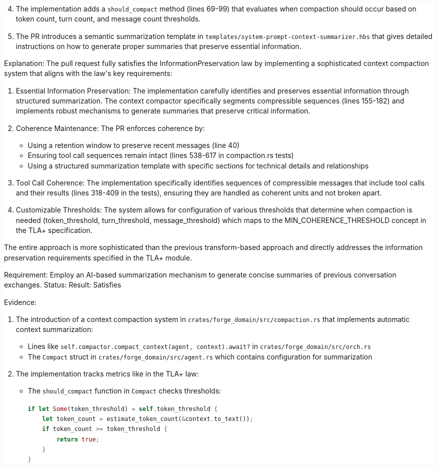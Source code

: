 4. The implementation adds a `should_compact` method (lines 69-99) that evaluates when compaction should occur based on token count, turn count, and message count thresholds.

5. The PR introduces a semantic summarization template in `templates/system-prompt-context-summarizer.hbs` that gives detailed instructions on how to generate proper summaries that preserve essential information.

Explanation:
The pull request fully satisfies the InformationPreservation law by implementing a sophisticated context compaction system that aligns with the law's key requirements:

1. Essential Information Preservation: The implementation carefully identifies and preserves essential information through structured summarization. The context compactor specifically segments compressible sequences (lines 155-182) and implements robust mechanisms to generate summaries that preserve critical information.

2. Coherence Maintenance: The PR enforces coherence by:
   - Using a retention window to preserve recent messages (line 40)
   - Ensuring tool call sequences remain intact (lines 538-617 in compaction.rs tests)
   - Using a structured summarization template with specific sections for technical details and relationships

3. Tool Call Coherence: The implementation specifically identifies sequences of compressible messages that include tool calls and their results (lines 318-409 in the tests), ensuring they are handled as coherent units and not broken apart.

4. Customizable Thresholds: The system allows for configuration of various thresholds that determine when compaction is needed (token_threshold, turn_threshold, message_threshold) which maps to the MIN_COHERENCE_THRESHOLD concept in the TLA+ specification.

The entire approach is more sophisticated than the previous transform-based approach and directly addresses the information preservation requirements specified in the TLA+ module.

Requirement: Employ an AI-based summarization mechanism to generate concise summaries of previous conversation exchanges.
Status: Result: Satisfies

Evidence:
1. The introduction of a context compaction system in `crates/forge_domain/src/compaction.rs` that implements automatic context summarization:
   - Lines like `self.compactor.compact_context(agent, context).await?` in `crates/forge_domain/src/orch.rs`
   - The `Compact` struct in `crates/forge_domain/src/agent.rs` which contains configuration for summarization

2. The implementation tracks metrics like in the TLA+ law:
   - The `should_compact` function in `Compact` checks thresholds:
     ```rust
     if let Some(token_threshold) = self.token_threshold {
         let token_count = estimate_token_count(&context.to_text());
         if token_count >= token_threshold {
             return true;
         }
     }
     ```
